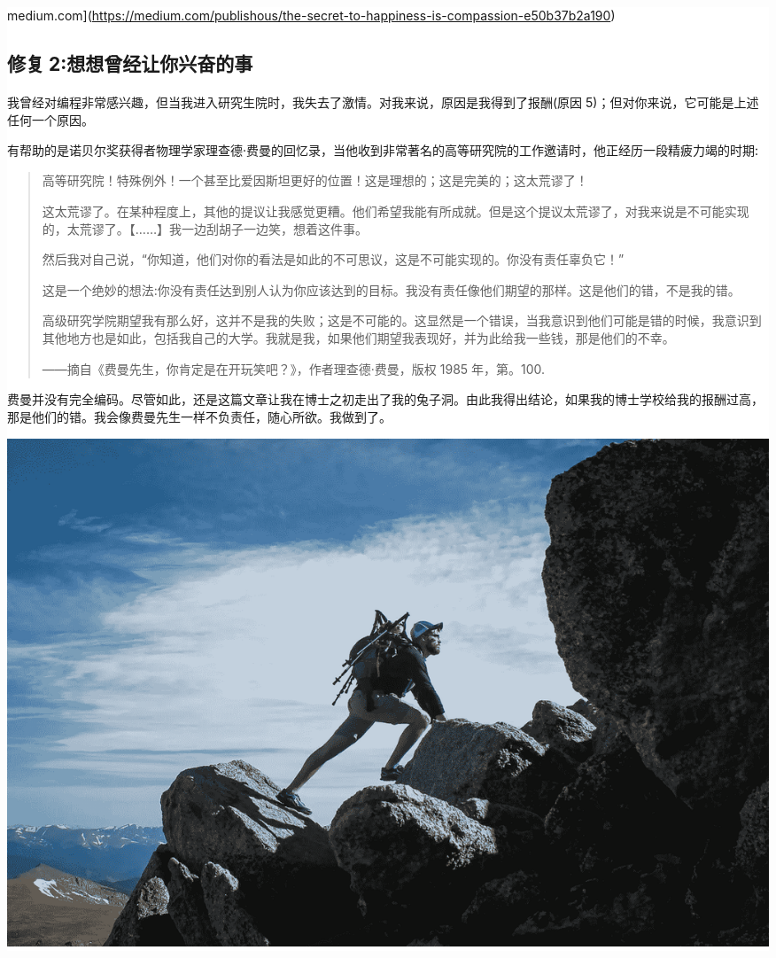 medium.com](https://medium.com/publishous/the-secret-to-happiness-is-compassion-e50b37b2a190) 

## 修复 2:想想曾经让你兴奋的事

我曾经对编程非常感兴趣，但当我进入研究生院时，我失去了激情。对我来说，原因是我得到了报酬(原因 5)；但对你来说，它可能是上述任何一个原因。

有帮助的是诺贝尔奖获得者物理学家理查德·费曼的回忆录，当他收到非常著名的高等研究院的工作邀请时，他正经历一段精疲力竭的时期:

> 高等研究院！特殊例外！一个甚至比爱因斯坦更好的位置！这是理想的；这是完美的；这太荒谬了！
> 
> 这太荒谬了。在某种程度上，其他的提议让我感觉更糟。他们希望我能有所成就。但是这个提议太荒谬了，对我来说是不可能实现的，太荒谬了。【……】我一边刮胡子一边笑，想着这件事。
> 
> 然后我对自己说，“你知道，他们对你的看法是如此的不可思议，这是不可能实现的。你没有责任辜负它！”
> 
> 这是一个绝妙的想法:你没有责任达到别人认为你应该达到的目标。我没有责任像他们期望的那样。这是他们的错，不是我的错。
> 
> 高级研究学院期望我有那么好，这并不是我的失败；这是不可能的。这显然是一个错误，当我意识到他们可能是错的时候，我意识到其他地方也是如此，包括我自己的大学。我就是我，如果他们期望我表现好，并为此给我一些钱，那是他们的不幸。
> 
> ——摘自《费曼先生，你肯定是在开玩笑吧？》，作者理查德·费曼，版权 1985 年，第。100.

费曼并没有完全编码。尽管如此，还是这篇文章让我在博士之初走出了我的兔子洞。由此我得出结论，如果我的博士学校给我的报酬过高，那是他们的错。我会像费曼先生一样不负责任，随心所欲。我做到了。

![](img/16edf4f96f787fc6c7a555851d5481a5.png)
